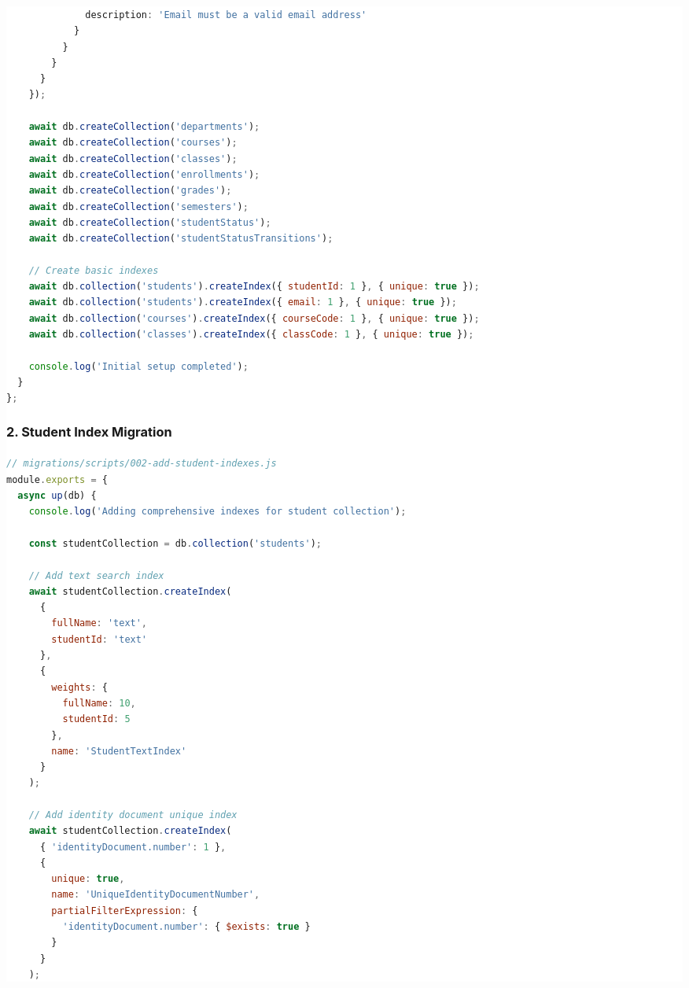 ```javascript
              description: 'Email must be a valid email address'
            }
          }
        }
      }
    });

    await db.createCollection('departments');
    await db.createCollection('courses');
    await db.createCollection('classes');
    await db.createCollection('enrollments');
    await db.createCollection('grades');
    await db.createCollection('semesters');
    await db.createCollection('studentStatus');
    await db.createCollection('studentStatusTransitions');

    // Create basic indexes
    await db.collection('students').createIndex({ studentId: 1 }, { unique: true });
    await db.collection('students').createIndex({ email: 1 }, { unique: true });
    await db.collection('courses').createIndex({ courseCode: 1 }, { unique: true });
    await db.collection('classes').createIndex({ classCode: 1 }, { unique: true });
    
    console.log('Initial setup completed');
  }
};
```

### 2. Student Index Migration

```javascript
// migrations/scripts/002-add-student-indexes.js
module.exports = {
  async up(db) {
    console.log('Adding comprehensive indexes for student collection');
    
    const studentCollection = db.collection('students');
    
    // Add text search index
    await studentCollection.createIndex(
      {
        fullName: 'text',
        studentId: 'text'
      },
      {
        weights: {
          fullName: 10,
          studentId: 5
        },
        name: 'StudentTextIndex'
      }
    );
    
    // Add identity document unique index
    await studentCollection.createIndex(
      { 'identityDocument.number': 1 },
      { 
        unique: true, 
        name: 'UniqueIdentityDocumentNumber',
        partialFilterExpression: {
          'identityDocument.number': { $exists: true }
        }
      }
    );
```